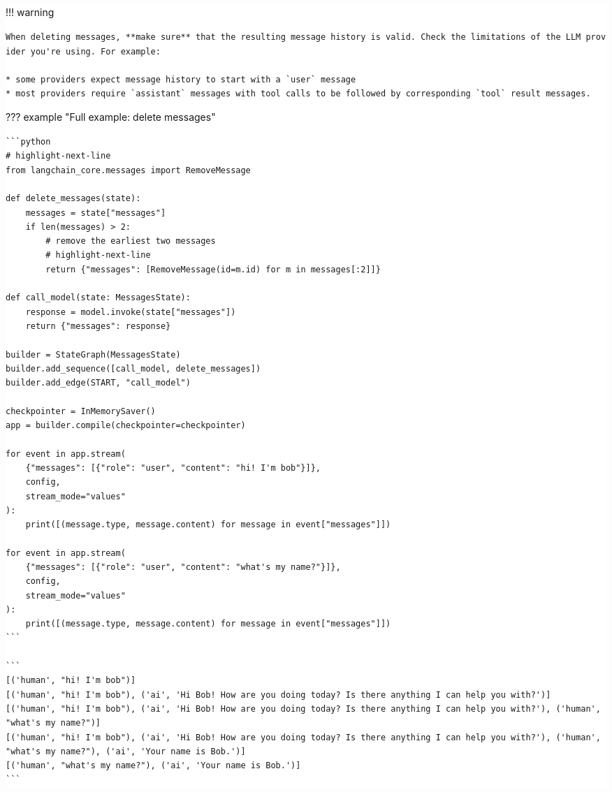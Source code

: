 !!! warning

    When deleting messages, **make sure** that the resulting message history is valid. Check the limitations of the LLM provider you're using. For example:
    
    * some providers expect message history to start with a `user` message
    * most providers require `assistant` messages with tool calls to be followed by corresponding `tool` result messages.

??? example "Full example: delete messages"

    ```python
    # highlight-next-line
    from langchain_core.messages import RemoveMessage
    
    def delete_messages(state):
        messages = state["messages"]
        if len(messages) > 2:
            # remove the earliest two messages
            # highlight-next-line
            return {"messages": [RemoveMessage(id=m.id) for m in messages[:2]]}
    
    def call_model(state: MessagesState):
        response = model.invoke(state["messages"])
        return {"messages": response}
    
    builder = StateGraph(MessagesState)
    builder.add_sequence([call_model, delete_messages])
    builder.add_edge(START, "call_model")
    
    checkpointer = InMemorySaver()
    app = builder.compile(checkpointer=checkpointer)
    
    for event in app.stream(
        {"messages": [{"role": "user", "content": "hi! I'm bob"}]},
        config,
        stream_mode="values"
    ):
        print([(message.type, message.content) for message in event["messages"]])
    
    for event in app.stream(
        {"messages": [{"role": "user", "content": "what's my name?"}]},
        config,
        stream_mode="values"
    ):
        print([(message.type, message.content) for message in event["messages"]])
    ```

    ```
    [('human', "hi! I'm bob")]
    [('human', "hi! I'm bob"), ('ai', 'Hi Bob! How are you doing today? Is there anything I can help you with?')]
    [('human', "hi! I'm bob"), ('ai', 'Hi Bob! How are you doing today? Is there anything I can help you with?'), ('human', "what's my name?")]
    [('human', "hi! I'm bob"), ('ai', 'Hi Bob! How are you doing today? Is there anything I can help you with?'), ('human', "what's my name?"), ('ai', 'Your name is Bob.')]
    [('human', "what's my name?"), ('ai', 'Your name is Bob.')]
    ```
